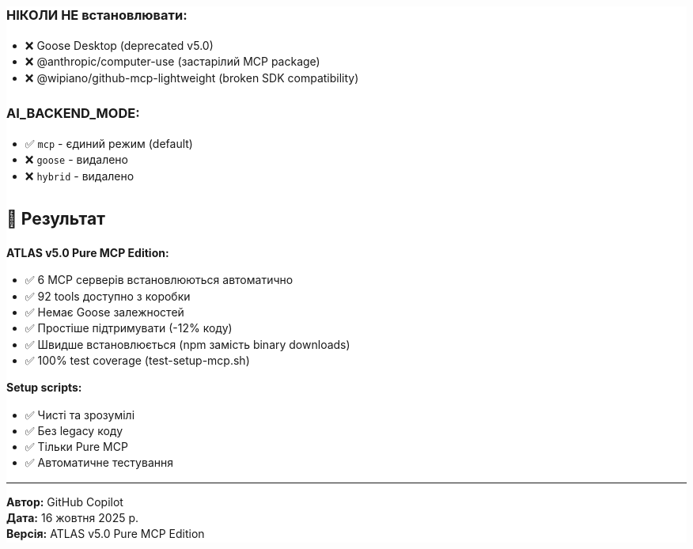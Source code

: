 ### НІКОЛИ НЕ встановлювати:
- ❌ Goose Desktop (deprecated v5.0)
- ❌ @anthropic/computer-use (застарілий MCP package)
- ❌ @wipiano/github-mcp-lightweight (broken SDK compatibility)

### AI_BACKEND_MODE:
- ✅ `mcp` - єдиний режим (default)
- ❌ `goose` - видалено
- ❌ `hybrid` - видалено

## 🎉 Результат

**ATLAS v5.0 Pure MCP Edition:**
- ✅ 6 MCP серверів встановлюються автоматично
- ✅ 92 tools доступно з коробки
- ✅ Немає Goose залежностей
- ✅ Простіше підтримувати (-12% коду)
- ✅ Швидше встановлюється (npm замість binary downloads)
- ✅ 100% test coverage (test-setup-mcp.sh)

**Setup scripts:**
- ✅ Чисті та зрозумілі
- ✅ Без legacy коду
- ✅ Тільки Pure MCP
- ✅ Автоматичне тестування

---

**Автор:** GitHub Copilot  
**Дата:** 16 жовтня 2025 р.  
**Версія:** ATLAS v5.0 Pure MCP Edition
